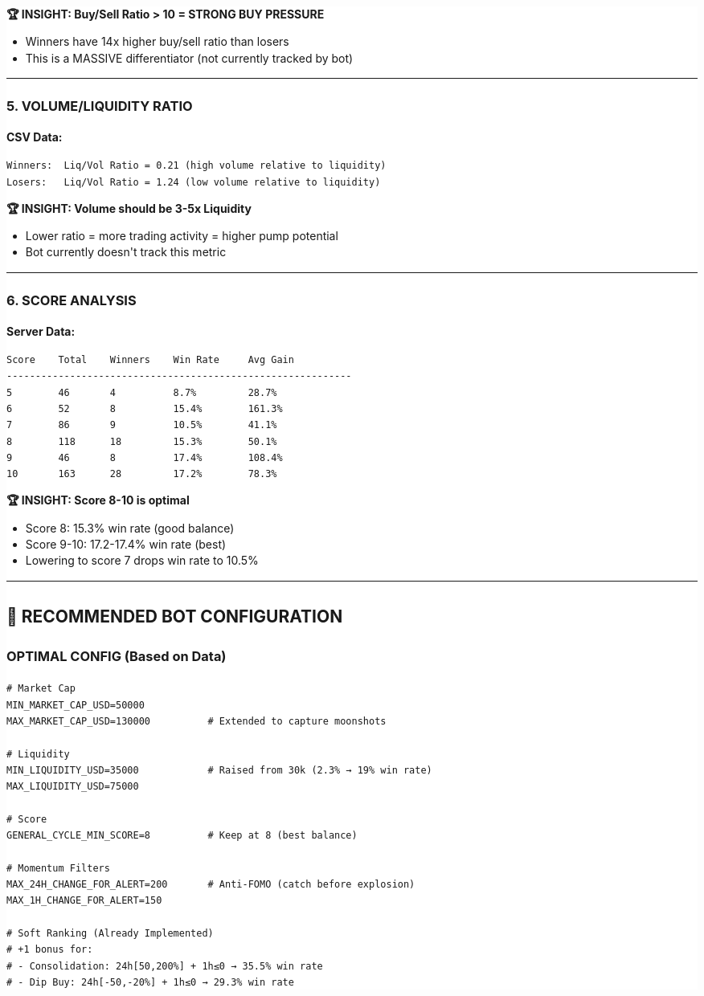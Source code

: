 **🏆 INSIGHT: Buy/Sell Ratio > 10 = STRONG BUY PRESSURE**
- Winners have 14x higher buy/sell ratio than losers
- This is a MASSIVE differentiator (not currently tracked by bot)

---

### 5. VOLUME/LIQUIDITY RATIO

**CSV Data:**
```
Winners:  Liq/Vol Ratio = 0.21 (high volume relative to liquidity)
Losers:   Liq/Vol Ratio = 1.24 (low volume relative to liquidity)
```

**🏆 INSIGHT: Volume should be 3-5x Liquidity**
- Lower ratio = more trading activity = higher pump potential
- Bot currently doesn't track this metric

---

### 6. SCORE ANALYSIS

**Server Data:**
```
Score    Total    Winners    Win Rate     Avg Gain
------------------------------------------------------------
5        46       4          8.7%         28.7%
6        52       8          15.4%        161.3%
7        86       9          10.5%        41.1%
8        118      18         15.3%        50.1%
9        46       8          17.4%        108.4%
10       163      28         17.2%        78.3%
```

**🏆 INSIGHT: Score 8-10 is optimal**
- Score 8: 15.3% win rate (good balance)
- Score 9-10: 17.2-17.4% win rate (best)
- Lowering to score 7 drops win rate to 10.5%

---

## 🎯 RECOMMENDED BOT CONFIGURATION

### OPTIMAL CONFIG (Based on Data)

```env
# Market Cap
MIN_MARKET_CAP_USD=50000
MAX_MARKET_CAP_USD=130000          # Extended to capture moonshots

# Liquidity
MIN_LIQUIDITY_USD=35000            # Raised from 30k (2.3% → 19% win rate)
MAX_LIQUIDITY_USD=75000

# Score
GENERAL_CYCLE_MIN_SCORE=8          # Keep at 8 (best balance)

# Momentum Filters
MAX_24H_CHANGE_FOR_ALERT=200       # Anti-FOMO (catch before explosion)
MAX_1H_CHANGE_FOR_ALERT=150

# Soft Ranking (Already Implemented)
# +1 bonus for:
# - Consolidation: 24h[50,200%] + 1h≤0 → 35.5% win rate
# - Dip Buy: 24h[-50,-20%] + 1h≤0 → 29.3% win rate
```
